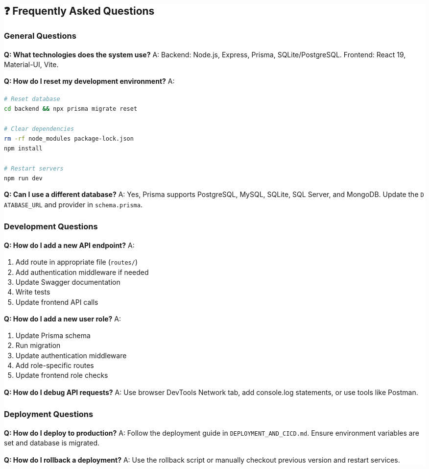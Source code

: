 ## ❓ Frequently Asked Questions

### General Questions

**Q: What technologies does the system use?**
A: Backend: Node.js, Express, Prisma, SQLite/PostgreSQL. Frontend: React 19, Material-UI, Vite.

**Q: How do I reset my development environment?**
A: 
```bash
# Reset database
cd backend && npx prisma migrate reset

# Clear dependencies
rm -rf node_modules package-lock.json
npm install

# Restart servers
npm run dev
```

**Q: Can I use a different database?**
A: Yes, Prisma supports PostgreSQL, MySQL, SQLite, SQL Server, and MongoDB. Update the `DATABASE_URL` and provider in `schema.prisma`.

### Development Questions

**Q: How do I add a new API endpoint?**
A: 
1. Add route in appropriate file (`routes/`)
2. Add authentication middleware if needed
3. Update Swagger documentation
4. Write tests
5. Update frontend API calls

**Q: How do I add a new user role?**
A: 
1. Update Prisma schema
2. Run migration
3. Update authentication middleware
4. Add role-specific routes
5. Update frontend role checks

**Q: How do I debug API requests?**
A: Use browser DevTools Network tab, add console.log statements, or use tools like Postman.

### Deployment Questions

**Q: How do I deploy to production?**
A: Follow the deployment guide in `DEPLOYMENT_AND_CICD.md`. Ensure environment variables are set and database is migrated.

**Q: How do I rollback a deployment?**
A: Use the rollback script or manually checkout previous version and restart services.
